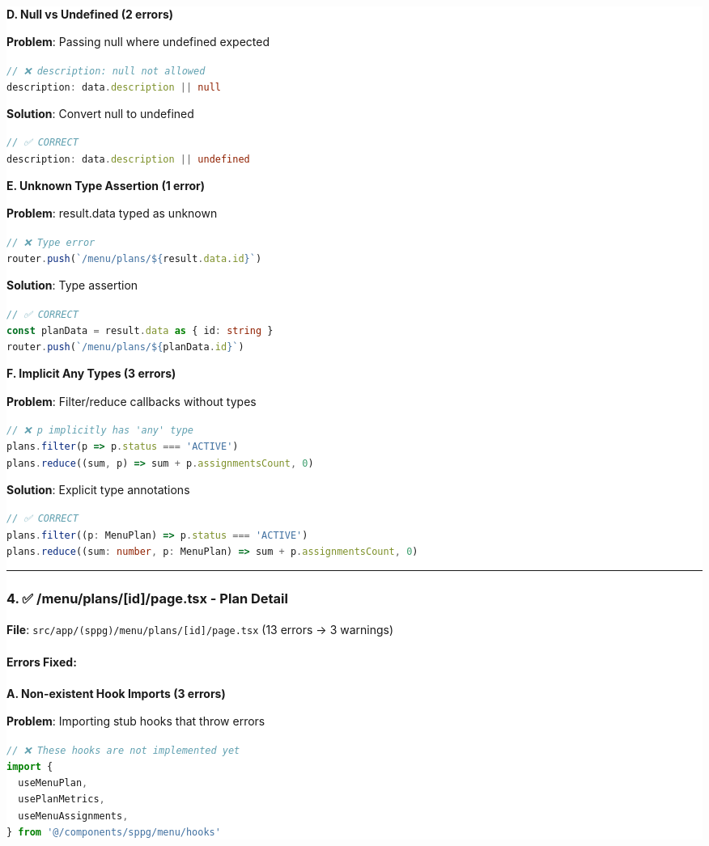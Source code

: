 **D. Null vs Undefined (2 errors)**

**Problem**: Passing null where undefined expected
```typescript
// ❌ description: null not allowed
description: data.description || null
```

**Solution**: Convert null to undefined
```typescript
// ✅ CORRECT
description: data.description || undefined
```

**E. Unknown Type Assertion (1 error)**

**Problem**: result.data typed as unknown
```typescript
// ❌ Type error
router.push(`/menu/plans/${result.data.id}`)
```

**Solution**: Type assertion
```typescript
// ✅ CORRECT
const planData = result.data as { id: string }
router.push(`/menu/plans/${planData.id}`)
```

**F. Implicit Any Types (3 errors)**

**Problem**: Filter/reduce callbacks without types
```typescript
// ❌ p implicitly has 'any' type
plans.filter(p => p.status === 'ACTIVE')
plans.reduce((sum, p) => sum + p.assignmentsCount, 0)
```

**Solution**: Explicit type annotations
```typescript
// ✅ CORRECT
plans.filter((p: MenuPlan) => p.status === 'ACTIVE')
plans.reduce((sum: number, p: MenuPlan) => sum + p.assignmentsCount, 0)
```

---

### 4. ✅ /menu/plans/[id]/page.tsx - Plan Detail

**File**: `src/app/(sppg)/menu/plans/[id]/page.tsx` (13 errors → 3 warnings)

#### Errors Fixed:

**A. Non-existent Hook Imports (3 errors)**

**Problem**: Importing stub hooks that throw errors
```typescript
// ❌ These hooks are not implemented yet
import {
  useMenuPlan,
  usePlanMetrics,
  useMenuAssignments,
} from '@/components/sppg/menu/hooks'
```
